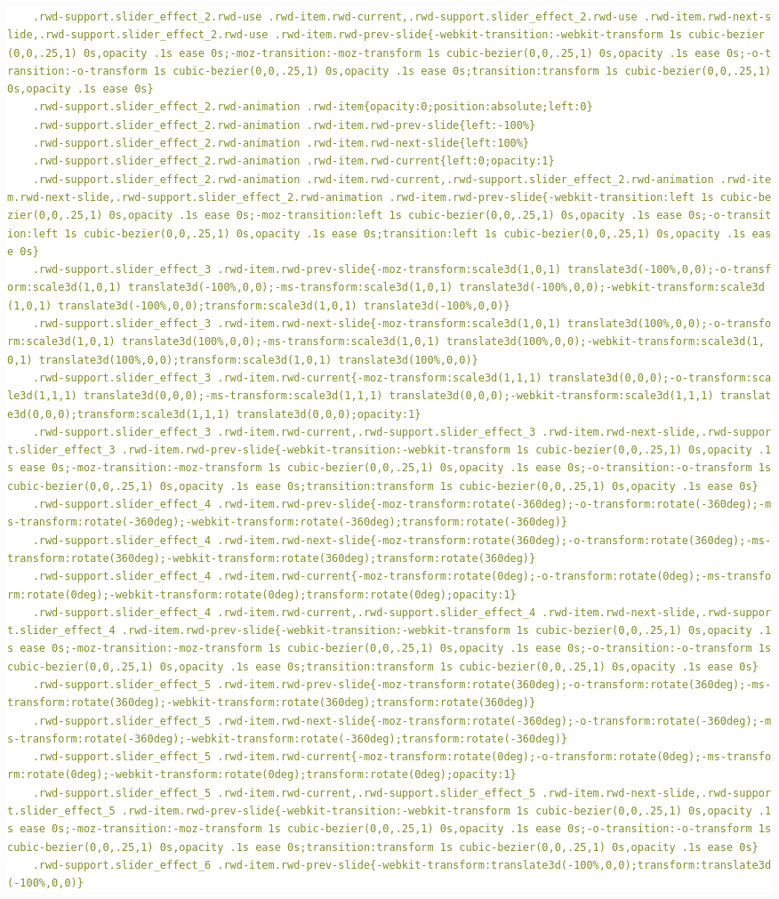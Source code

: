 ```yaml
    .rwd-support.slider_effect_2.rwd-use .rwd-item.rwd-current,.rwd-support.slider_effect_2.rwd-use .rwd-item.rwd-next-slide,.rwd-support.slider_effect_2.rwd-use .rwd-item.rwd-prev-slide{-webkit-transition:-webkit-transform 1s cubic-bezier(0,0,.25,1) 0s,opacity .1s ease 0s;-moz-transition:-moz-transform 1s cubic-bezier(0,0,.25,1) 0s,opacity .1s ease 0s;-o-transition:-o-transform 1s cubic-bezier(0,0,.25,1) 0s,opacity .1s ease 0s;transition:transform 1s cubic-bezier(0,0,.25,1) 0s,opacity .1s ease 0s}
    .rwd-support.slider_effect_2.rwd-animation .rwd-item{opacity:0;position:absolute;left:0}
    .rwd-support.slider_effect_2.rwd-animation .rwd-item.rwd-prev-slide{left:-100%}
    .rwd-support.slider_effect_2.rwd-animation .rwd-item.rwd-next-slide{left:100%}
    .rwd-support.slider_effect_2.rwd-animation .rwd-item.rwd-current{left:0;opacity:1}
    .rwd-support.slider_effect_2.rwd-animation .rwd-item.rwd-current,.rwd-support.slider_effect_2.rwd-animation .rwd-item.rwd-next-slide,.rwd-support.slider_effect_2.rwd-animation .rwd-item.rwd-prev-slide{-webkit-transition:left 1s cubic-bezier(0,0,.25,1) 0s,opacity .1s ease 0s;-moz-transition:left 1s cubic-bezier(0,0,.25,1) 0s,opacity .1s ease 0s;-o-transition:left 1s cubic-bezier(0,0,.25,1) 0s,opacity .1s ease 0s;transition:left 1s cubic-bezier(0,0,.25,1) 0s,opacity .1s ease 0s}
    .rwd-support.slider_effect_3 .rwd-item.rwd-prev-slide{-moz-transform:scale3d(1,0,1) translate3d(-100%,0,0);-o-transform:scale3d(1,0,1) translate3d(-100%,0,0);-ms-transform:scale3d(1,0,1) translate3d(-100%,0,0);-webkit-transform:scale3d(1,0,1) translate3d(-100%,0,0);transform:scale3d(1,0,1) translate3d(-100%,0,0)}
    .rwd-support.slider_effect_3 .rwd-item.rwd-next-slide{-moz-transform:scale3d(1,0,1) translate3d(100%,0,0);-o-transform:scale3d(1,0,1) translate3d(100%,0,0);-ms-transform:scale3d(1,0,1) translate3d(100%,0,0);-webkit-transform:scale3d(1,0,1) translate3d(100%,0,0);transform:scale3d(1,0,1) translate3d(100%,0,0)}
    .rwd-support.slider_effect_3 .rwd-item.rwd-current{-moz-transform:scale3d(1,1,1) translate3d(0,0,0);-o-transform:scale3d(1,1,1) translate3d(0,0,0);-ms-transform:scale3d(1,1,1) translate3d(0,0,0);-webkit-transform:scale3d(1,1,1) translate3d(0,0,0);transform:scale3d(1,1,1) translate3d(0,0,0);opacity:1}
    .rwd-support.slider_effect_3 .rwd-item.rwd-current,.rwd-support.slider_effect_3 .rwd-item.rwd-next-slide,.rwd-support.slider_effect_3 .rwd-item.rwd-prev-slide{-webkit-transition:-webkit-transform 1s cubic-bezier(0,0,.25,1) 0s,opacity .1s ease 0s;-moz-transition:-moz-transform 1s cubic-bezier(0,0,.25,1) 0s,opacity .1s ease 0s;-o-transition:-o-transform 1s cubic-bezier(0,0,.25,1) 0s,opacity .1s ease 0s;transition:transform 1s cubic-bezier(0,0,.25,1) 0s,opacity .1s ease 0s}
    .rwd-support.slider_effect_4 .rwd-item.rwd-prev-slide{-moz-transform:rotate(-360deg);-o-transform:rotate(-360deg);-ms-transform:rotate(-360deg);-webkit-transform:rotate(-360deg);transform:rotate(-360deg)}
    .rwd-support.slider_effect_4 .rwd-item.rwd-next-slide{-moz-transform:rotate(360deg);-o-transform:rotate(360deg);-ms-transform:rotate(360deg);-webkit-transform:rotate(360deg);transform:rotate(360deg)}
    .rwd-support.slider_effect_4 .rwd-item.rwd-current{-moz-transform:rotate(0deg);-o-transform:rotate(0deg);-ms-transform:rotate(0deg);-webkit-transform:rotate(0deg);transform:rotate(0deg);opacity:1}
    .rwd-support.slider_effect_4 .rwd-item.rwd-current,.rwd-support.slider_effect_4 .rwd-item.rwd-next-slide,.rwd-support.slider_effect_4 .rwd-item.rwd-prev-slide{-webkit-transition:-webkit-transform 1s cubic-bezier(0,0,.25,1) 0s,opacity .1s ease 0s;-moz-transition:-moz-transform 1s cubic-bezier(0,0,.25,1) 0s,opacity .1s ease 0s;-o-transition:-o-transform 1s cubic-bezier(0,0,.25,1) 0s,opacity .1s ease 0s;transition:transform 1s cubic-bezier(0,0,.25,1) 0s,opacity .1s ease 0s}
    .rwd-support.slider_effect_5 .rwd-item.rwd-prev-slide{-moz-transform:rotate(360deg);-o-transform:rotate(360deg);-ms-transform:rotate(360deg);-webkit-transform:rotate(360deg);transform:rotate(360deg)}
    .rwd-support.slider_effect_5 .rwd-item.rwd-next-slide{-moz-transform:rotate(-360deg);-o-transform:rotate(-360deg);-ms-transform:rotate(-360deg);-webkit-transform:rotate(-360deg);transform:rotate(-360deg)}
    .rwd-support.slider_effect_5 .rwd-item.rwd-current{-moz-transform:rotate(0deg);-o-transform:rotate(0deg);-ms-transform:rotate(0deg);-webkit-transform:rotate(0deg);transform:rotate(0deg);opacity:1}
    .rwd-support.slider_effect_5 .rwd-item.rwd-current,.rwd-support.slider_effect_5 .rwd-item.rwd-next-slide,.rwd-support.slider_effect_5 .rwd-item.rwd-prev-slide{-webkit-transition:-webkit-transform 1s cubic-bezier(0,0,.25,1) 0s,opacity .1s ease 0s;-moz-transition:-moz-transform 1s cubic-bezier(0,0,.25,1) 0s,opacity .1s ease 0s;-o-transition:-o-transform 1s cubic-bezier(0,0,.25,1) 0s,opacity .1s ease 0s;transition:transform 1s cubic-bezier(0,0,.25,1) 0s,opacity .1s ease 0s}
    .rwd-support.slider_effect_6 .rwd-item.rwd-prev-slide{-webkit-transform:translate3d(-100%,0,0);transform:translate3d(-100%,0,0)}
```